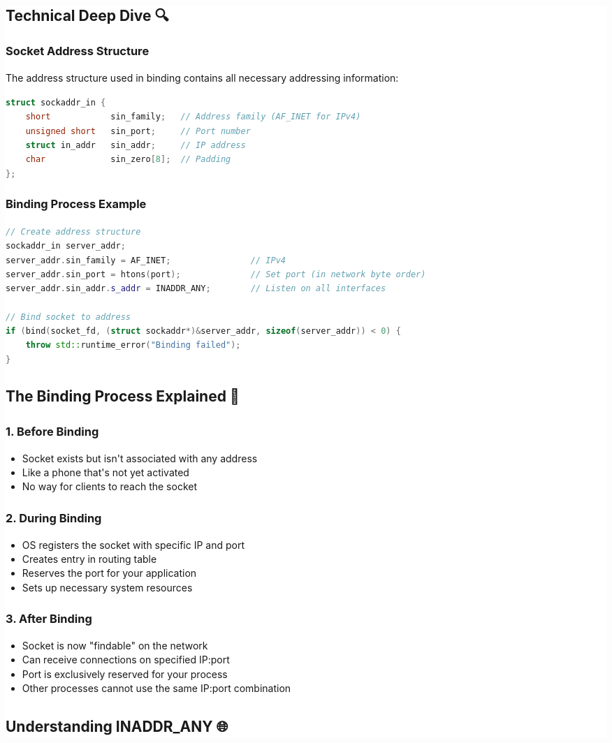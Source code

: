 ## Technical Deep Dive 🔍

### Socket Address Structure
The address structure used in binding contains all necessary addressing information:

```cpp
struct sockaddr_in {
    short            sin_family;   // Address family (AF_INET for IPv4)
    unsigned short   sin_port;     // Port number
    struct in_addr   sin_addr;     // IP address
    char             sin_zero[8];  // Padding
};
```

### Binding Process Example
```cpp
// Create address structure
sockaddr_in server_addr;
server_addr.sin_family = AF_INET;                // IPv4
server_addr.sin_port = htons(port);              // Set port (in network byte order)
server_addr.sin_addr.s_addr = INADDR_ANY;        // Listen on all interfaces

// Bind socket to address
if (bind(socket_fd, (struct sockaddr*)&server_addr, sizeof(server_addr)) < 0) {
    throw std::runtime_error("Binding failed");
}
```

## The Binding Process Explained 📝

### 1. Before Binding
- Socket exists but isn't associated with any address
- Like a phone that's not yet activated
- No way for clients to reach the socket

### 2. During Binding
- OS registers the socket with specific IP and port
- Creates entry in routing table
- Reserves the port for your application
- Sets up necessary system resources

### 3. After Binding
- Socket is now "findable" on the network
- Can receive connections on specified IP:port
- Port is exclusively reserved for your process
- Other processes cannot use the same IP:port combination

## Understanding INADDR_ANY 🌐
